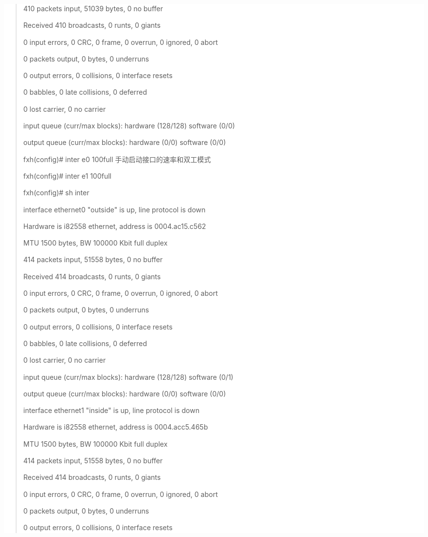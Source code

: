 > 
> 410 packets input, 51039 bytes, 0 no buffer
> 
> Received 410 broadcasts, 0 runts, 0 giants
> 
> 0 input errors, 0 CRC, 0 frame, 0 overrun, 0 ignored, 0 abort
> 
> 0 packets output, 0 bytes, 0 underruns
> 
> 0 output errors, 0 collisions, 0 interface resets
> 
> 0 babbles, 0 late collisions, 0 deferred
> 
> 0 lost carrier, 0 no carrier
> 
> input queue (curr/max blocks): hardware (128/128) software (0/0)
> 
> output queue (curr/max blocks): hardware (0/0) software (0/0)
> 
> fxh(config)# inter e0 100full 手动启动接口的速率和双工模式
> 
> fxh(config)# inter e1 100full
> 
> fxh(config)# sh inter
> 
> interface ethernet0 "outside" is up, line protocol is down
> 
> Hardware is i82558 ethernet, address is 0004.ac15.c562
> 
> MTU 1500 bytes, BW 100000 Kbit full duplex
> 
> 414 packets input, 51558 bytes, 0 no buffer
> 
> Received 414 broadcasts, 0 runts, 0 giants
> 
> 0 input errors, 0 CRC, 0 frame, 0 overrun, 0 ignored, 0 abort
> 
> 0 packets output, 0 bytes, 0 underruns
> 
> 0 output errors, 0 collisions, 0 interface resets
> 
> 0 babbles, 0 late collisions, 0 deferred
> 
> 0 lost carrier, 0 no carrier
> 
> input queue (curr/max blocks): hardware (128/128) software (0/1)
> 
> output queue (curr/max blocks): hardware (0/0) software (0/0)
> 
> interface ethernet1 "inside" is up, line protocol is down
> 
> Hardware is i82558 ethernet, address is 0004.acc5.465b
> 
> MTU 1500 bytes, BW 100000 Kbit full duplex
> 
> 414 packets input, 51558 bytes, 0 no buffer
> 
> Received 414 broadcasts, 0 runts, 0 giants
> 
> 0 input errors, 0 CRC, 0 frame, 0 overrun, 0 ignored, 0 abort
> 
> 0 packets output, 0 bytes, 0 underruns
> 
> 0 output errors, 0 collisions, 0 interface resets